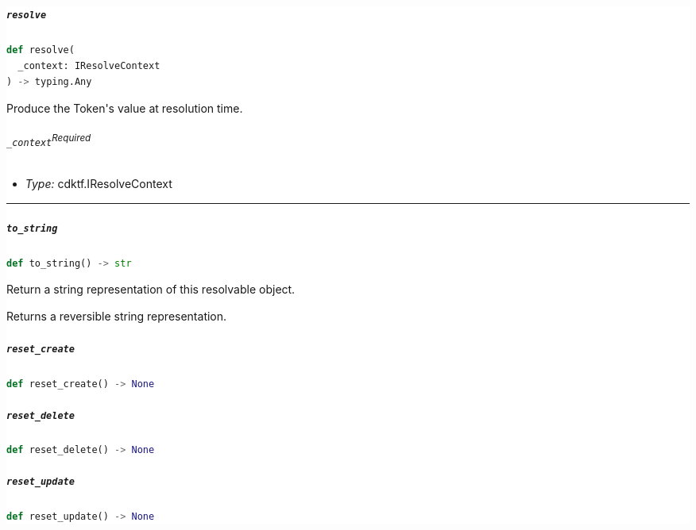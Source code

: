 ##### `resolve` <a name="resolve" id="@cdktf/provider-opentelekomcloud.wafDedicatedAntiCrawlerRuleV1.WafDedicatedAntiCrawlerRuleV1TimeoutsOutputReference.resolve"></a>

```python
def resolve(
  _context: IResolveContext
) -> typing.Any
```

Produce the Token's value at resolution time.

###### `_context`<sup>Required</sup> <a name="_context" id="@cdktf/provider-opentelekomcloud.wafDedicatedAntiCrawlerRuleV1.WafDedicatedAntiCrawlerRuleV1TimeoutsOutputReference.resolve.parameter._context"></a>

- *Type:* cdktf.IResolveContext

---

##### `to_string` <a name="to_string" id="@cdktf/provider-opentelekomcloud.wafDedicatedAntiCrawlerRuleV1.WafDedicatedAntiCrawlerRuleV1TimeoutsOutputReference.toString"></a>

```python
def to_string() -> str
```

Return a string representation of this resolvable object.

Returns a reversible string representation.

##### `reset_create` <a name="reset_create" id="@cdktf/provider-opentelekomcloud.wafDedicatedAntiCrawlerRuleV1.WafDedicatedAntiCrawlerRuleV1TimeoutsOutputReference.resetCreate"></a>

```python
def reset_create() -> None
```

##### `reset_delete` <a name="reset_delete" id="@cdktf/provider-opentelekomcloud.wafDedicatedAntiCrawlerRuleV1.WafDedicatedAntiCrawlerRuleV1TimeoutsOutputReference.resetDelete"></a>

```python
def reset_delete() -> None
```

##### `reset_update` <a name="reset_update" id="@cdktf/provider-opentelekomcloud.wafDedicatedAntiCrawlerRuleV1.WafDedicatedAntiCrawlerRuleV1TimeoutsOutputReference.resetUpdate"></a>

```python
def reset_update() -> None
```
